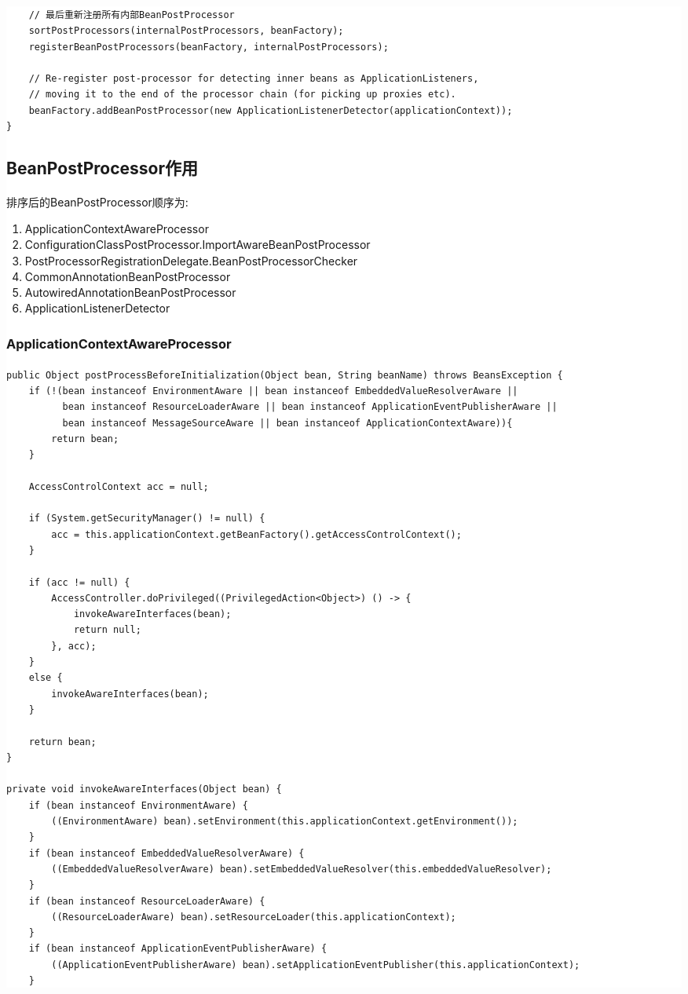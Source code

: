 ```
    // 最后重新注册所有内部BeanPostProcessor
    sortPostProcessors(internalPostProcessors, beanFactory);
    registerBeanPostProcessors(beanFactory, internalPostProcessors);

    // Re-register post-processor for detecting inner beans as ApplicationListeners,
    // moving it to the end of the processor chain (for picking up proxies etc).
    beanFactory.addBeanPostProcessor(new ApplicationListenerDetector(applicationContext));
}
```

## BeanPostProcessor作用

排序后的BeanPostProcessor顺序为:

1. ApplicationContextAwareProcessor
2. ConfigurationClassPostProcessor.ImportAwareBeanPostProcessor
3. PostProcessorRegistrationDelegate.BeanPostProcessorChecker
4. CommonAnnotationBeanPostProcessor
5. AutowiredAnnotationBeanPostProcessor
6. ApplicationListenerDetector

### ApplicationContextAwareProcessor

```
public Object postProcessBeforeInitialization(Object bean, String beanName) throws BeansException {
    if (!(bean instanceof EnvironmentAware || bean instanceof EmbeddedValueResolverAware ||
          bean instanceof ResourceLoaderAware || bean instanceof ApplicationEventPublisherAware ||
          bean instanceof MessageSourceAware || bean instanceof ApplicationContextAware)){
        return bean;
    }

    AccessControlContext acc = null;

    if (System.getSecurityManager() != null) {
        acc = this.applicationContext.getBeanFactory().getAccessControlContext();
    }

    if (acc != null) {
        AccessController.doPrivileged((PrivilegedAction<Object>) () -> {
            invokeAwareInterfaces(bean);
            return null;
        }, acc);
    }
    else {
        invokeAwareInterfaces(bean);
    }

    return bean;
}

private void invokeAwareInterfaces(Object bean) {
    if (bean instanceof EnvironmentAware) {
        ((EnvironmentAware) bean).setEnvironment(this.applicationContext.getEnvironment());
    }
    if (bean instanceof EmbeddedValueResolverAware) {
        ((EmbeddedValueResolverAware) bean).setEmbeddedValueResolver(this.embeddedValueResolver);
    }
    if (bean instanceof ResourceLoaderAware) {
        ((ResourceLoaderAware) bean).setResourceLoader(this.applicationContext);
    }
    if (bean instanceof ApplicationEventPublisherAware) {
        ((ApplicationEventPublisherAware) bean).setApplicationEventPublisher(this.applicationContext);
    }
```